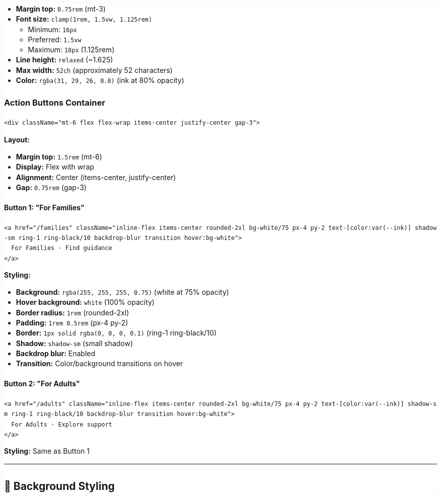 - **Margin top:** `0.75rem` (mt-3)
- **Font size:** `clamp(1rem, 1.5vw, 1.125rem)`
  - Minimum: `16px`
  - Preferred: `1.5vw`
  - Maximum: `18px` (1.125rem)
- **Line height:** `relaxed` (~1.625)
- **Max width:** `52ch` (approximately 52 characters)
- **Color:** `rgba(31, 29, 26, 0.8)` (ink at 80% opacity)

### Action Buttons Container

```tsx
<div className="mt-6 flex flex-wrap items-center justify-center gap-3">
```

**Layout:**

- **Margin top:** `1.5rem` (mt-6)
- **Display:** Flex with wrap
- **Alignment:** Center (items-center, justify-center)
- **Gap:** `0.75rem` (gap-3)

#### Button 1: "For Families"

```tsx
<a href="/families" className="inline-flex items-center rounded-2xl bg-white/75 px-4 py-2 text-[color:var(--ink)] shadow-sm ring-1 ring-black/10 backdrop-blur transition hover:bg-white">
  For Families · Find guidance
</a>
```

**Styling:**

- **Background:** `rgba(255, 255, 255, 0.75)` (white at 75% opacity)
- **Hover background:** `white` (100% opacity)
- **Border radius:** `1rem` (rounded-2xl)
- **Padding:** `1rem 0.5rem` (px-4 py-2)
- **Border:** `1px solid rgba(0, 0, 0, 0.1)` (ring-1 ring-black/10)
- **Shadow:** `shadow-sm` (small shadow)
- **Backdrop blur:** Enabled
- **Transition:** Color/background transitions on hover

#### Button 2: "For Adults"

```tsx
<a href="/adults" className="inline-flex items-center rounded-2xl bg-white/75 px-4 py-2 text-[color:var(--ink)] shadow-sm ring-1 ring-black/10 backdrop-blur transition hover:bg-white">
  For Adults · Explore support
</a>
```

**Styling:** Same as Button 1

---

## 🎨 Background Styling
